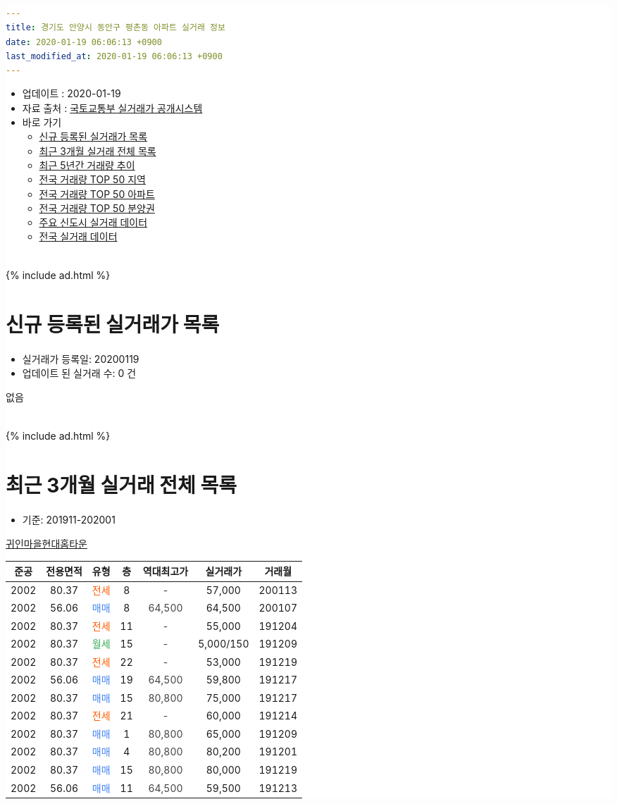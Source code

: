 ```yaml
---
title: 경기도 안양시 동안구 평촌동 아파트 실거래 정보
date: 2020-01-19 06:06:13 +0900
last_modified_at: 2020-01-19 06:06:13 +0900
---
```


* 업데이트 : 2020-01-19
* 자료 출처 : [국토교통부 실거래가 공개시스템](http://rt.molit.go.kr)
* 바로 가기
    * [신규 등록된 실거래가 목록](#신규-등록된-실거래가-목록)
    * [최근 3개월 실거래 전체 목록](#최근-3개월-실거래-전체-목록)
    * [최근 5년간 거래량 추이](#최근-5년간-거래량-추이)
    * [전국 거래량 TOP 50 지역](https://apt-info.github.io/apt-trade-info/최근-3개월-전국에서-가장-거래가-많이-발생한-지역)
    * [전국 거래량 TOP 50 아파트](https://apt-info.github.io/apt-trade-info/최근-3개월-전국에서-가장-거래가-많이-발생한-아파트)
    * [전국 거래량 TOP 50 분양권](https://apt-info.github.io/apt-trade-info/최근-3개월-전국에서-가장-거래가-많이-발생한-분양권)
    * [주요 신도시 실거래 데이터](https://apt-info.github.io/apt-trade-info/주요-신도시)
    * [전국 실거래 데이터](https://apt-info.github.io/apt-trade-info/전국)
<br>
{% include ad.html %}
<br>

# 신규 등록된 실거래가 목록
* 실거래가 등록일: 20200119
* 업데이트 된 실거래 수: 0 건

없음

<br>
{% include ad.html %}
<br>

# 최근 3개월 실거래 전체 목록
* 기준: 201911-202001


[귀인마을현대홈타운](https://search.naver.com/search.naver?query=%EA%B2%BD%EA%B8%B0%EB%8F%84+%EC%95%88%EC%96%91%EC%8B%9C+%EB%8F%99%EC%95%88%EA%B5%AC+%ED%8F%89%EC%B4%8C%EB%8F%99+%EA%B7%80%EC%9D%B8%EB%A7%88%EC%9D%84%ED%98%84%EB%8C%80%ED%99%88%ED%83%80%EC%9A%B4)

|준공|전용면적|유형|층|역대최고가|실거래가|거래월|
|:---:|:---:|:---:|:---:|:---:|:---:|:---:|
|2002|80.37|<span style="color:#ff5a00">전세</span>|8|<span style="color:#444444">-</span>|57,000|200113|
|2002|56.06|<span style="color:#4285f3">매매</span>|8|<span style="color:#444444">64,500</span>|64,500|200107|
|2002|80.37|<span style="color:#ff5a00">전세</span>|11|<span style="color:#444444">-</span>|55,000|191204|
|2002|80.37|<span style="color:#34a853">월세</span>|15|<span style="color:#444444">-</span>|5,000/150|191209|
|2002|80.37|<span style="color:#ff5a00">전세</span>|22|<span style="color:#444444">-</span>|53,000|191219|
|2002|56.06|<span style="color:#4285f3">매매</span>|19|<span style="color:#444444">64,500</span>|59,800|191217|
|2002|80.37|<span style="color:#4285f3">매매</span>|15|<span style="color:#444444">80,800</span>|75,000|191217|
|2002|80.37|<span style="color:#ff5a00">전세</span>|21|<span style="color:#444444">-</span>|60,000|191214|
|2002|80.37|<span style="color:#4285f3">매매</span>|1|<span style="color:#444444">80,800</span>|65,000|191209|
|2002|80.37|<span style="color:#4285f3">매매</span>|4|<span style="color:#444444">80,800</span>|80,200|191201|
|2002|80.37|<span style="color:#4285f3">매매</span>|15|<span style="color:#444444">80,800</span>|80,000|191219|
|2002|56.06|<span style="color:#4285f3">매매</span>|11|<span style="color:#444444">64,500</span>|59,500|191213|